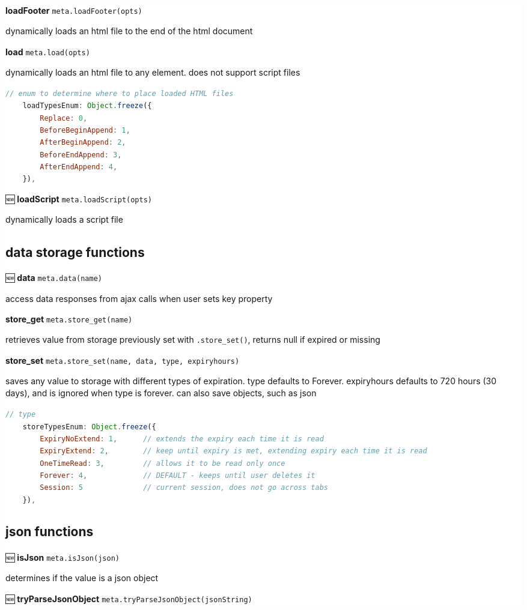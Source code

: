 **loadFooter** `meta.loadFooter(opts)`

dynamically loads an html file to the end of the html document

**load** `meta.load(opts)`

dynamically loads an html file to any element. does not support script files

```javascript
// enum to determine where to place loaded HTML files
    loadTypesEnum: Object.freeze({
        Replace: 0,
        BeforeBeginAppend: 1,
        AfterBeginAppend: 2,
        BeforeEndAppend: 3,
        AfterEndAppend: 4,
    }),
```

:new: **loadScript** `meta.loadScript(opts)` 

dynamically loads a script file

## data storage functions

:new: **data** `meta.data(name)`

access data responses from ajax calls when user sets key property

**store_get** `meta.store_get(name)`

retrieves value from storage previously set with `.store_set()`, returns null if expired or missing

**store_set** `meta.store_set(name, data, type, expiryhours)`

saves any value to storage with different types of expiration. type defaults to Forever. expiryhours defaults to 720 hours (30 days), and is ignored when type is forever. can also save objects, such as json


```javascript
// type
    storeTypesEnum: Object.freeze({
        ExpiryNoExtend: 1,      // extends the expiry each time it is read
        ExpiryExtend: 2,        // keep until expiry is met, extending expiry each time it is read
        OneTimeRead: 3,         // allows it to be read only once
        Forever: 4,             // DEFAULT - keeps until user deletes it
        Session: 5              // current session, does not go across tabs
    }),
```

## json functions

:new: **isJson** `meta.isJson(json)`

determines if the value is a json object

:new: **tryParseJsonObject** `meta.tryParseJsonObject(jsonString)`
